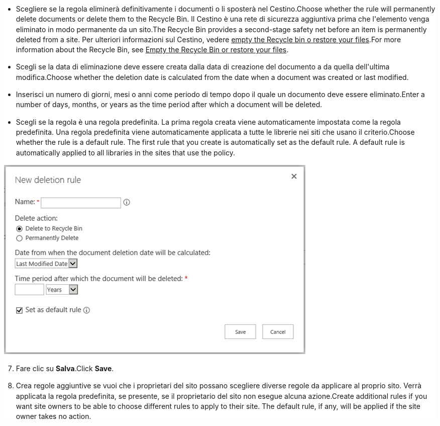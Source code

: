   - <span data-ttu-id="4a02a-175">Scegliere se la regola eliminerà definitivamente i documenti o li sposterà nel Cestino.</span><span class="sxs-lookup"><span data-stu-id="4a02a-175">Choose whether the rule will permanently delete documents or delete them to the Recycle Bin.</span></span> <span data-ttu-id="4a02a-176">Il Cestino è una rete di sicurezza aggiuntiva prima che l'elemento venga eliminato in modo permanente da un sito.</span><span class="sxs-lookup"><span data-stu-id="4a02a-176">The Recycle Bin provides a second-stage safety net before an item is permanently deleted from a site.</span></span> <span data-ttu-id="4a02a-177">Per ulteriori informazioni sul Cestino, vedere [empty the Recycle bin o restore your files](http://go.microsoft.com/fwlink/p/?LinkID=404348).</span><span class="sxs-lookup"><span data-stu-id="4a02a-177">For more information about the Recycle Bin, see [Empty the Recycle Bin or restore your files](http://go.microsoft.com/fwlink/p/?LinkID=404348).</span></span>
    
  - <span data-ttu-id="4a02a-178">Scegli se la data di eliminazione deve essere creata dalla data di creazione del documento a da quella dell'ultima modifica.</span><span class="sxs-lookup"><span data-stu-id="4a02a-178">Choose whether the deletion date is calculated from the date when a document was created or last modified.</span></span>
    
  - <span data-ttu-id="4a02a-179">Inserisci un numero di giorni, mesi o anni come periodo di tempo dopo il quale un documento deve essere eliminato.</span><span class="sxs-lookup"><span data-stu-id="4a02a-179">Enter a number of days, months, or years as the time period after which a document will be deleted.</span></span>
    
  - <span data-ttu-id="4a02a-p119">Scegli se la regola è una regola predefinita. La prima regola creata viene automaticamente impostata come la regola predefinita. Una regola predefinita viene automaticamente applicata a tutte le librerie nei siti che usano il criterio.</span><span class="sxs-lookup"><span data-stu-id="4a02a-p119">Choose whether the rule is a default rule. The first rule that you create is automatically set as the default rule. A default rule is automatically applied to all libraries in the sites that use the policy.</span></span>
    
![Pagina Nuova regola di eliminazione](media/IP-New-deletion-rule.png)
  
7. <span data-ttu-id="4a02a-184">Fare clic su **Salva**.</span><span class="sxs-lookup"><span data-stu-id="4a02a-184">Click **Save**.</span></span>
    
8. <span data-ttu-id="4a02a-p120">Crea regole aggiuntive se vuoi che i proprietari del sito possano scegliere diverse regole da applicare al proprio sito. Verrà applicata la regola predefinita, se presente, se il proprietario del sito non esegue alcuna azione.</span><span class="sxs-lookup"><span data-stu-id="4a02a-p120">Create additional rules if you want site owners to be able to choose different rules to apply to their site. The default rule, if any, will be applied if the site owner takes no action.</span></span>
    